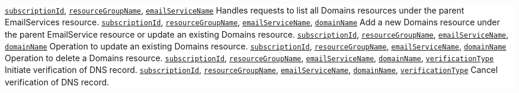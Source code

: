 </tr>
<tr>
    <td><a href="#list_by_email_service_resource"><CopyableCode code="list_by_email_service_resource" /></a></td>
    <td><CopyableCode code="select" /></td>
    <td><a href="#parameter-subscriptionId"><code>subscriptionId</code></a>, <a href="#parameter-resourceGroupName"><code>resourceGroupName</code></a>, <a href="#parameter-emailServiceName"><code>emailServiceName</code></a></td>
    <td></td>
    <td>Handles requests to list all Domains resources under the parent EmailServices resource.</td>
</tr>
<tr>
    <td><a href="#create_or_update"><CopyableCode code="create_or_update" /></a></td>
    <td><CopyableCode code="insert" /></td>
    <td><a href="#parameter-subscriptionId"><code>subscriptionId</code></a>, <a href="#parameter-resourceGroupName"><code>resourceGroupName</code></a>, <a href="#parameter-emailServiceName"><code>emailServiceName</code></a>, <a href="#parameter-domainName"><code>domainName</code></a></td>
    <td></td>
    <td>Add a new Domains resource under the parent EmailService resource or update an existing Domains resource.</td>
</tr>
<tr>
    <td><a href="#update"><CopyableCode code="update" /></a></td>
    <td><CopyableCode code="update" /></td>
    <td><a href="#parameter-subscriptionId"><code>subscriptionId</code></a>, <a href="#parameter-resourceGroupName"><code>resourceGroupName</code></a>, <a href="#parameter-emailServiceName"><code>emailServiceName</code></a>, <a href="#parameter-domainName"><code>domainName</code></a></td>
    <td></td>
    <td>Operation to update an existing Domains resource.</td>
</tr>
<tr>
    <td><a href="#delete"><CopyableCode code="delete" /></a></td>
    <td><CopyableCode code="delete" /></td>
    <td><a href="#parameter-subscriptionId"><code>subscriptionId</code></a>, <a href="#parameter-resourceGroupName"><code>resourceGroupName</code></a>, <a href="#parameter-emailServiceName"><code>emailServiceName</code></a>, <a href="#parameter-domainName"><code>domainName</code></a></td>
    <td></td>
    <td>Operation to delete a Domains resource.</td>
</tr>
<tr>
    <td><a href="#initiate_verification"><CopyableCode code="initiate_verification" /></a></td>
    <td><CopyableCode code="exec" /></td>
    <td><a href="#parameter-subscriptionId"><code>subscriptionId</code></a>, <a href="#parameter-resourceGroupName"><code>resourceGroupName</code></a>, <a href="#parameter-emailServiceName"><code>emailServiceName</code></a>, <a href="#parameter-domainName"><code>domainName</code></a>, <a href="#parameter-verificationType"><code>verificationType</code></a></td>
    <td></td>
    <td>Initiate verification of DNS record.</td>
</tr>
<tr>
    <td><a href="#cancel_verification"><CopyableCode code="cancel_verification" /></a></td>
    <td><CopyableCode code="exec" /></td>
    <td><a href="#parameter-subscriptionId"><code>subscriptionId</code></a>, <a href="#parameter-resourceGroupName"><code>resourceGroupName</code></a>, <a href="#parameter-emailServiceName"><code>emailServiceName</code></a>, <a href="#parameter-domainName"><code>domainName</code></a>, <a href="#parameter-verificationType"><code>verificationType</code></a></td>
    <td></td>
    <td>Cancel verification of DNS record.</td>
</tr>
</tbody>
</table>
